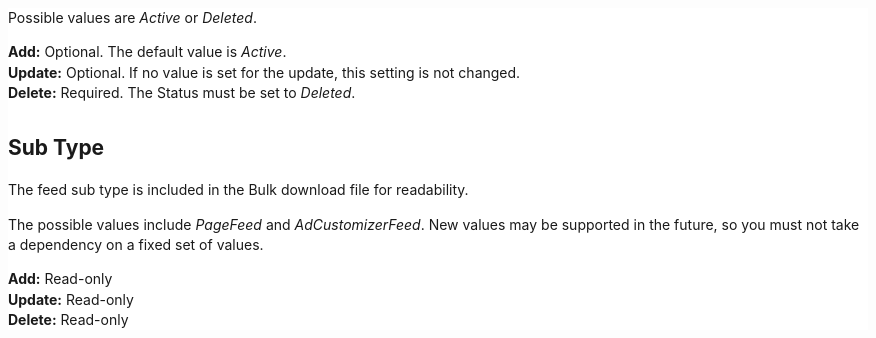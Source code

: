 Possible values are *Active* or *Deleted*. 

**Add:** Optional. The default value is *Active*.  
**Update:** Optional. If no value is set for the update, this setting is not changed.    
**Delete:** Required. The Status must be set to *Deleted*.  

## <a name="subtype"></a>Sub Type
The feed sub type is included in the Bulk download file for readability.

The possible values include *PageFeed* and *AdCustomizerFeed*. New values may be supported in the future, so you must not take a dependency on a fixed set of values.  

**Add:** Read-only  
**Update:** Read-only  
**Delete:** Read-only  
